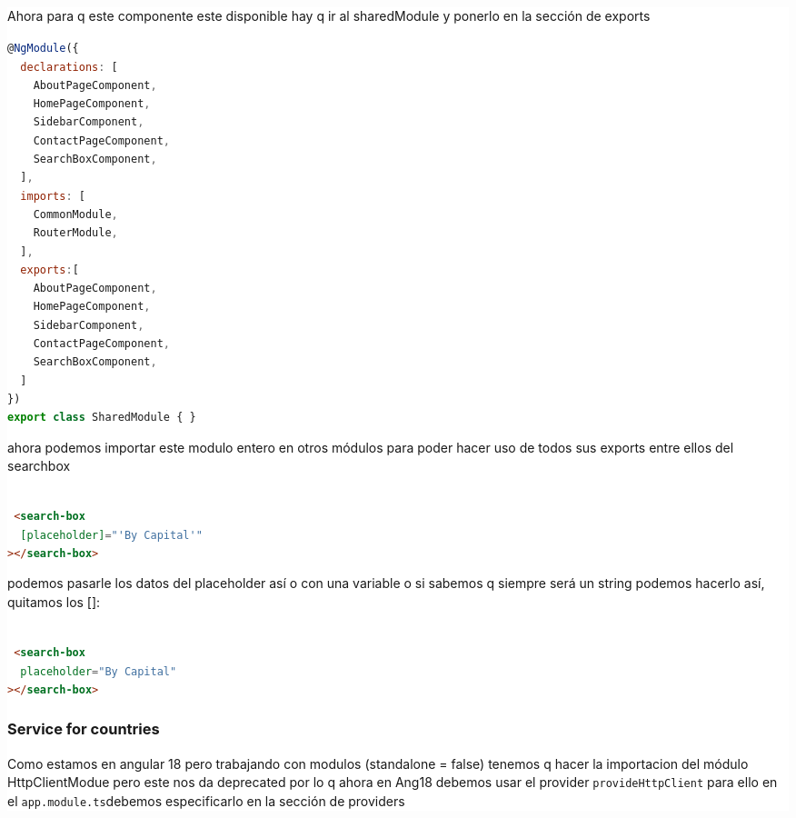 Ahora para q este componente este disponible hay q ir al sharedModule y ponerlo en la sección de exports

```javascript
@NgModule({
  declarations: [
    AboutPageComponent,
    HomePageComponent,
    SidebarComponent,
    ContactPageComponent,
    SearchBoxComponent,
  ],
  imports: [
    CommonModule,
    RouterModule,
  ],
  exports:[
    AboutPageComponent,
    HomePageComponent,
    SidebarComponent,
    ContactPageComponent,
    SearchBoxComponent,
  ]
})
export class SharedModule { }

```
ahora podemos importar este modulo entero en otros módulos para poder hacer uso de todos sus exports entre ellos del searchbox

```html

 <search-box 
  [placeholder]="'By Capital'"
></search-box>

```
podemos pasarle los datos del placeholder así o con una variable o si sabemos q siempre será un string podemos hacerlo así, quitamos los []:

```html

 <search-box 
  placeholder="By Capital"
></search-box>

```

### Service for countries

Como estamos en angular 18 pero trabajando con modulos (standalone = false) tenemos q hacer la importacion del módulo HttpClientModue pero este nos da deprecated por lo q ahora en Ang18 debemos usar el provider `provideHttpClient` para ello en el `app.module.ts`debemos especificarlo en la sección de providers
